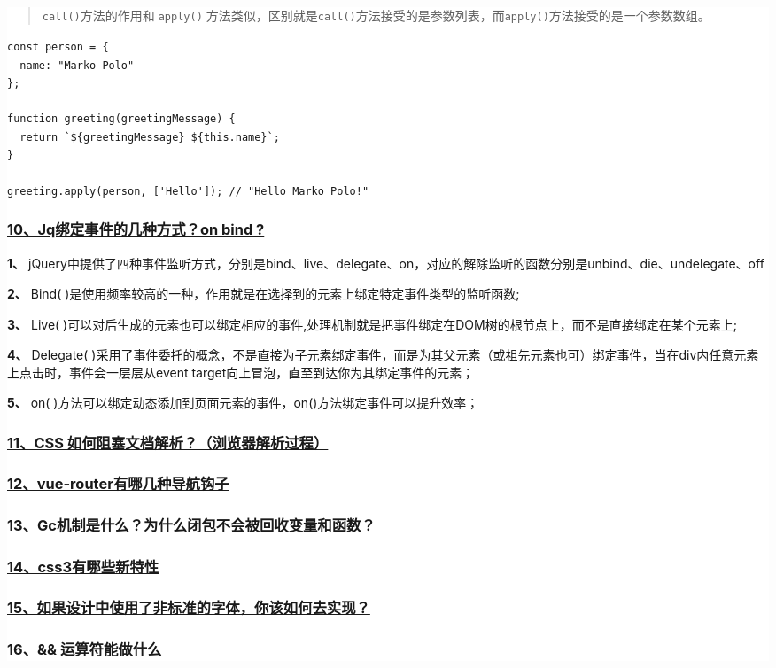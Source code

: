 > `call()`方法的作用和 `apply()` 方法类似，区别就是`call()`方法接受的是参数列表，而`apply()`方法接受的是一个参数数组。


```
const person = {
  name: "Marko Polo"
};

function greeting(greetingMessage) {
  return `${greetingMessage} ${this.name}`;
}

greeting.apply(person, ['Hello']); // "Hello Marko Polo!"
```


### [10、Jq绑定事件的几种方式？on bind ?](https://gitee.com/souyunku/NewDevBooks/blob/master/docs/前端/前端面试题大全带答案（2021年前端面试题及答案整理）.md#10jq绑定事件的几种方式on-bind-)  


**1、** jQuery中提供了四种事件监听方式，分别是bind、live、delegate、on，对应的解除监听的函数分别是unbind、die、undelegate、off

**2、** Bind( )是使用频率较高的一种，作用就是在选择到的元素上绑定特定事件类型的监听函数;

**3、** Live( )可以对后生成的元素也可以绑定相应的事件,处理机制就是把事件绑定在DOM树的根节点上，而不是直接绑定在某个元素上;

**4、** Delegate( )采用了事件委托的概念，不是直接为子元素绑定事件，而是为其父元素（或祖先元素也可）绑定事件，当在div内任意元素上点击时，事件会一层层从event target向上冒泡，直至到达你为其绑定事件的元素；

**5、** on( )方法可以绑定动态添加到页面元素的事件，on()方法绑定事件可以提升效率；


### [11、CSS 如何阻塞文档解析？（浏览器解析过程）](https://gitee.com/souyunku/NewDevBooks/blob/master/docs/前端/前端面试题大全带答案（2021年前端面试题及答案整理）.md#11css-如何阻塞文档解析浏览器解析过程)  

### [12、vue-router有哪几种导航钩子](https://gitee.com/souyunku/NewDevBooks/blob/master/docs/前端/前端面试题大全带答案（2021年前端面试题及答案整理）.md#12vue-router有哪几种导航钩子)  

### [13、Gc机制是什么？为什么闭包不会被回收变量和函数？](https://gitee.com/souyunku/NewDevBooks/blob/master/docs/前端/前端面试题大全带答案（2021年前端面试题及答案整理）.md#13gc机制是什么为什么闭包不会被回收变量和函数)  

### [14、css3有哪些新特性](https://gitee.com/souyunku/NewDevBooks/blob/master/docs/前端/前端面试题大全带答案（2021年前端面试题及答案整理）.md#14css3有哪些新特性)  

### [15、如果设计中使用了非标准的字体，你该如何去实现？](https://gitee.com/souyunku/NewDevBooks/blob/master/docs/前端/前端面试题大全带答案（2021年前端面试题及答案整理）.md#15如果设计中使用了非标准的字体你该如何去实现)  

### [16、&& 运算符能做什么](https://gitee.com/souyunku/NewDevBooks/blob/master/docs/前端/前端面试题大全带答案（2021年前端面试题及答案整理）.md#16&&-运算符能做什么)  
